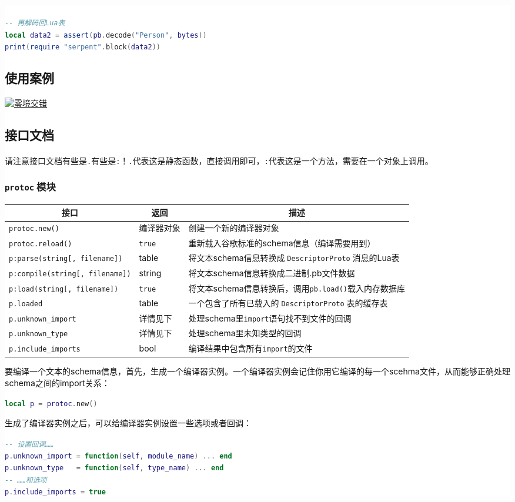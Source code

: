 ```lua

-- 再解码回Lua表
local data2 = assert(pb.decode("Person", bytes))
print(require "serpent".block(data2))

```

## 使用案例

[![零境交错](https://img.tapimg.com/market/images/e59627dc9039ff22ba7d000b5c9fe7f6.jpg?imageView2/2/h/560/q/40/format/jpg/interlace/1/ignore-error/1)](http://djwk.qq.com)



## 接口文档

请注意接口文档有些是`.`有些是`:`！`.`代表这是静态函数，直接调用即可，`:`代表这是一个方法，需要在一个对象上调用。

### `protoc` 模块

| 接口            | 返回    | 描述                                          |
| --------------- | ------- | --------------------------------------------- |
| `protoc.new()`      | 编译器对象 | 创建一个新的编译器对象                                |
| `protoc.reload()`   | `true`     | 重新载入谷歌标准的schema信息（编译需要用到）          |
| `p:parse(string[, filename])`   | table      | 将文本schema信息转换成 `DescriptorProto` 消息的Lua表  |
| `p:compile(string[, filename])` | string     | 将文本schema信息转换成二进制.pb文件数据 |
| `p:load(string[, filename])`    | `true`     | 将文本schema信息转换后，调用`pb.load()`载入内存数据库 |
| `p.loaded`          | table      | 一个包含了所有已载入的 `DescriptorProto` 表的缓存表   |
| `p.unknown_import`  | 详情见下   | 处理schema里`import`语句找不到文件的回调              |
| `p.unknown_type`    | 详情见下   | 处理schema里未知类型的回调                            |
| `p.include_imports` | bool       | 编译结果中包含所有`import`的文件    |

要编译一个文本的schema信息，首先，生成一个编译器实例。一个编译器实例会记住你用它编译的每一个scehma文件，从而能够正确处理schema之间的import关系：

```lua
local p = protoc.new()
```

生成了编译器实例之后，可以给编译器实例设置一些选项或者回调：

```lua
-- 设置回调……
p.unknown_import = function(self, module_name) ... end
p.unknown_type   = function(self, type_name) ... end
-- ……和选项
p.include_imports = true
```
